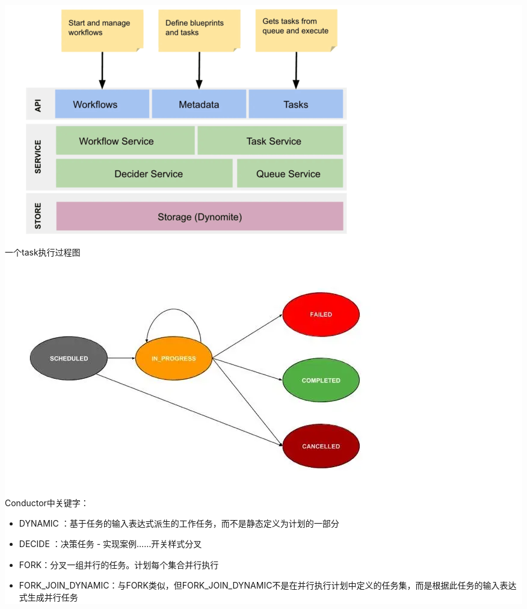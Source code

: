 ![](/pic/2021/09-28-1.png)

一个task执行过程图

![](/pic/2021/09-28-2.png)


Conductor中关键字：

- DYNAMIC ：基于任务的输入表达式派生的工作任务，而不是静态定义为计划的一部分

- DECIDE  ：决策任务 - 实现案例……开关样式分叉

- FORK：分叉一组并行的任务。计划每个集合并行执行

- FORK_JOIN_DYNAMIC：与FORK类似，但FORK_JOIN_DYNAMIC不是在并行执行计划中定义的任务集，而是根据此任务的输入表达式生成并行任务
